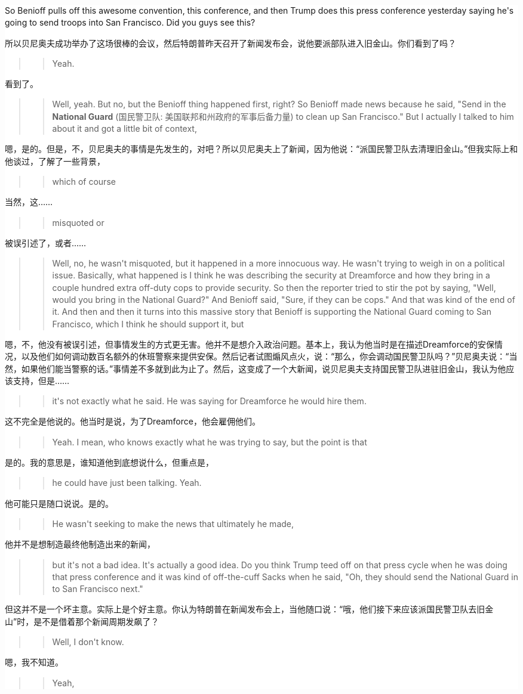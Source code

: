 So Benioff pulls off this awesome convention, this conference, and then Trump does this press conference yesterday saying he's going to send troops into San Francisco. Did you guys see this?

所以贝尼奥夫成功举办了这场很棒的会议，然后特朗普昨天召开了新闻发布会，说他要派部队进入旧金山。你们看到了吗？

>> Yeah.

看到了。

>> Well, yeah. But no, but the Benioff thing happened first, right? So Benioff made news because he said, "Send in the **National Guard** (国民警卫队: 美国联邦和州政府的军事后备力量) to clean up San Francisco." But I actually I talked to him about it and got a little bit of context,

嗯，是的。但是，不，贝尼奥夫的事情是先发生的，对吧？所以贝尼奥夫上了新闻，因为他说：“派国民警卫队去清理旧金山。”但我实际上和他谈过，了解了一些背景，

>> which of course

当然，这……

>> misquoted or

被误引述了，或者……

>> Well, no, he wasn't misquoted, but it happened in a more innocuous way. He wasn't trying to weigh in on a political issue. Basically, what happened is I think he was describing the security at Dreamforce and how they bring in a couple hundred extra off-duty cops to provide security. So then the reporter tried to stir the pot by saying, "Well, would you bring in the National Guard?" And Benioff said, "Sure, if they can be cops." And that was kind of the end of it. And then and then it turns into this massive story that Benioff is supporting the National Guard coming to San Francisco, which I think he should support it, but

嗯，不，他没有被误引述，但事情发生的方式更无害。他并不是想介入政治问题。基本上，我认为他当时是在描述Dreamforce的安保情况，以及他们如何调动数百名额外的休班警察来提供安保。然后记者试图煽风点火，说：“那么，你会调动国民警卫队吗？”贝尼奥夫说：“当然，如果他们能当警察的话。”事情差不多就到此为止了。然后，这变成了一个大新闻，说贝尼奥夫支持国民警卫队进驻旧金山，我认为他应该支持，但是……

>> it's not exactly what he said. He was saying for Dreamforce he would hire them.

这不完全是他说的。他当时是说，为了Dreamforce，他会雇佣他们。

>> Yeah. I mean, who knows exactly what he was trying to say, but the point is that

是的。我的意思是，谁知道他到底想说什么，但重点是，

>> he could have just been talking. Yeah.

他可能只是随口说说。是的。

>> He wasn't seeking to make the news that ultimately he made,

他并不是想制造最终他制造出来的新闻，

>> but it's not a bad idea. It's actually a good idea. Do you think Trump teed off on that press cycle when he was doing that press conference and it was kind of off-the-cuff Sacks when he said, "Oh, they should send the National Guard in to San Francisco next."

但这并不是一个坏主意。实际上是个好主意。你认为特朗普在新闻发布会上，当他随口说：“哦，他们接下来应该派国民警卫队去旧金山”时，是不是借着那个新闻周期发飙了？

>> Well, I don't know.

嗯，我不知道。

>> Yeah,
